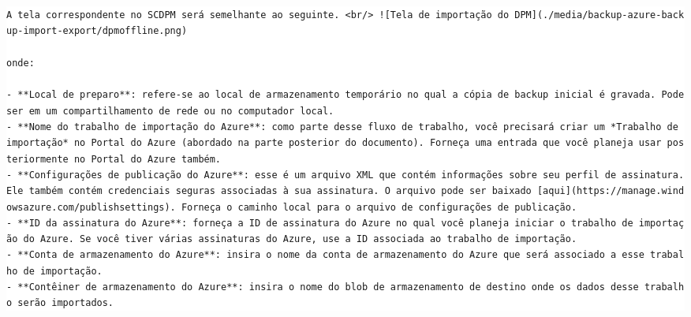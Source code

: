 
    A tela correspondente no SCDPM será semelhante ao seguinte. <br/> ![Tela de importação do DPM](./media/backup-azure-backup-import-export/dpmoffline.png)

    onde:

    - **Local de preparo**: refere-se ao local de armazenamento temporário no qual a cópia de backup inicial é gravada. Pode ser em um compartilhamento de rede ou no computador local.
    - **Nome do trabalho de importação do Azure**: como parte desse fluxo de trabalho, você precisará criar um *Trabalho de importação* no Portal do Azure (abordado na parte posterior do documento). Forneça uma entrada que você planeja usar posteriormente no Portal do Azure também.
    - **Configurações de publicação do Azure**: esse é um arquivo XML que contém informações sobre seu perfil de assinatura. Ele também contém credenciais seguras associadas à sua assinatura. O arquivo pode ser baixado [aqui](https://manage.windowsazure.com/publishsettings). Forneça o caminho local para o arquivo de configurações de publicação.
    - **ID da assinatura do Azure**: forneça a ID de assinatura do Azure no qual você planeja iniciar o trabalho de importação do Azure. Se você tiver várias assinaturas do Azure, use a ID associada ao trabalho de importação.
    - **Conta de armazenamento do Azure**: insira o nome da conta de armazenamento do Azure que será associado a esse trabalho de importação.
    - **Contêiner de armazenamento do Azure**: insira o nome do blob de armazenamento de destino onde os dados desse trabalho serão importados.
